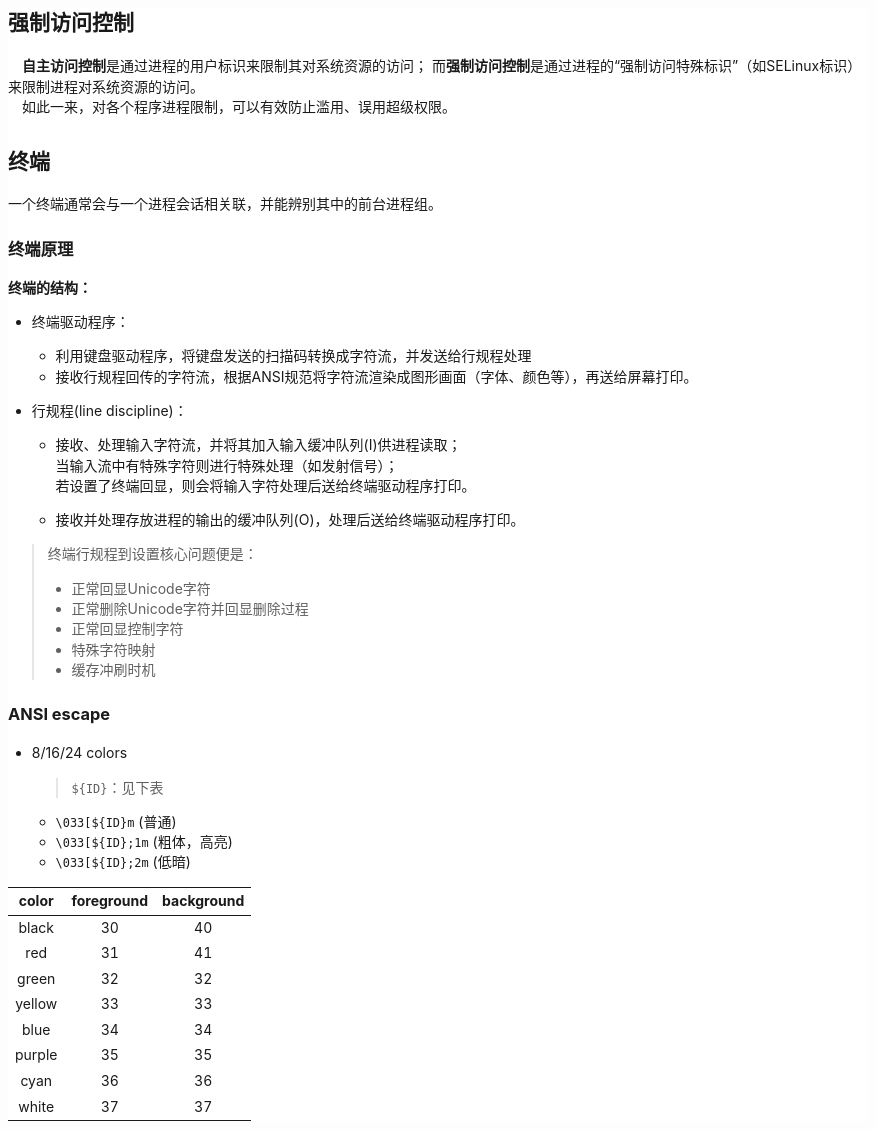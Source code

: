 

## 强制访问控制
&emsp;**自主访问控制**是通过进程的用户标识来限制其对系统资源的访问；
而**强制访问控制**是通过进程的“强制访问特殊标识”（如SELinux标识）来限制进程对系统资源的访问。  
&emsp;如此一来，对各个程序进程限制，可以有效防止滥用、误用超级权限。

## 终端
一个终端通常会与一个进程会话相关联，并能辨别其中的前台进程组。

### 终端原理
**终端的结构：**
* 终端驱动程序：
    * 利用键盘驱动程序，将键盘发送的扫描码转换成字符流，并发送给行规程处理
    * 接收行规程回传的字符流，根据ANSI规范将字符流渲染成图形画面（字体、颜色等），再送给屏幕打印。

* 行规程(line discipline)：
    * 接收、处理输入字符流，并将其加入输入缓冲队列(I)供进程读取；  
    当输入流中有特殊字符则进行特殊处理（如发射信号）；  
    若设置了终端回显，则会将输入字符处理后送给终端驱动程序打印。

    * 接收并处理存放进程的输出的缓冲队列(O)，处理后送给终端驱动程序打印。

> 终端行规程到设置核心问题便是：
> * 正常回显Unicode字符
> * 正常删除Unicode字符并回显删除过程
> * 正常回显控制字符
> * 特殊字符映射
> * 缓存冲刷时机

### ANSI escape

* 8/16/24 colors
    > `${ID}`：见下表
    * `\033[${ID}m`     (普通)
    * `\033[${ID};1m`   (粗体，高亮)
    * `\033[${ID};2m`   (低暗)

|  color | foreground | background |
|:------:|:----------:|:----------:|
|  black |     30     |     40     |
|   red  |     31     |     41     |
|  green |     32     |     32     |
| yellow |     33     |     33     |
|  blue  |     34     |     34     |
| purple |     35     |     35     |
|  cyan  |     36     |     36     |
|  white |     37     |     37     |

